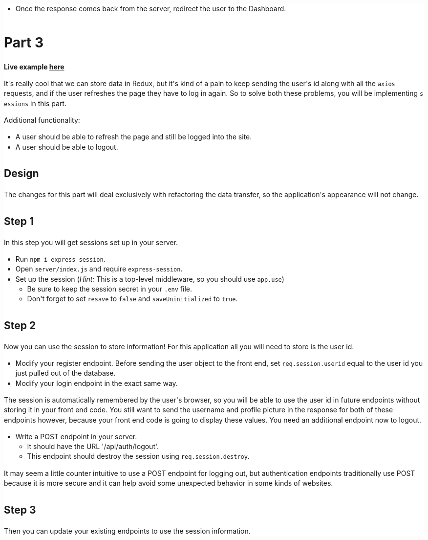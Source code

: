   * Once the response comes back from the server, redirect the user to the Dashboard.

# Part 3

<b>Live example [here](https://helo.devmountain.com/v2/part3/#/)</b>

It's really cool that we can store data in Redux, but it's kind of a pain to keep sending the user's id along with all the `axios` requests, and if the user refreshes the page they have to log in again. So to solve both these problems, you will be implementing `sessions` in this part.

Additional functionality:
* A user should be able to refresh the page and still be logged into the site.
* A user should be able to logout.

## Design
The changes for this part will deal exclusively with refactoring the data transfer, so the application's appearance will not change.

## Step 1
In this step you will get sessions set up in your server.

* Run `npm i express-session`.
* Open `server/index.js` and require `express-session`.
* Set up the session (_Hint:_ This is a top-level middleware, so you should use `app.use`)
  * Be sure to keep the session secret in your `.env` file.
  * Don't forget to set `resave` to `false` and `saveUninitialized` to `true`.

## Step 2
Now you can use the session to store information! For this application all you will need to store is the user id.

* Modify your register endpoint. Before sending the user object to the front end, set `req.session.userid` equal to the user id you just pulled out of the database.
* Modify your login endpoint in the exact same way.

The session is automatically remembered by the user's browser, so you will be able to use the user id in future endpoints without storing it in your front end code. You still want to send the username and profile picture in the response for both of these endpoints however, because your front end code is going to display these values.
You need an additional endpoint now to logout.

* Write a POST endpoint in your server.
  * It should have the URL '/api/auth/logout'.
  * This endpoint should destroy the session using `req.session.destroy`.

It may seem a little counter intuitive to use a POST endpoint for logging out, but authentication endpoints traditionally use POST because it is more secure and it can help avoid some unexpected behavior in some kinds of websites. 

## Step 3
Then you can update your existing endpoints to use the session information.
